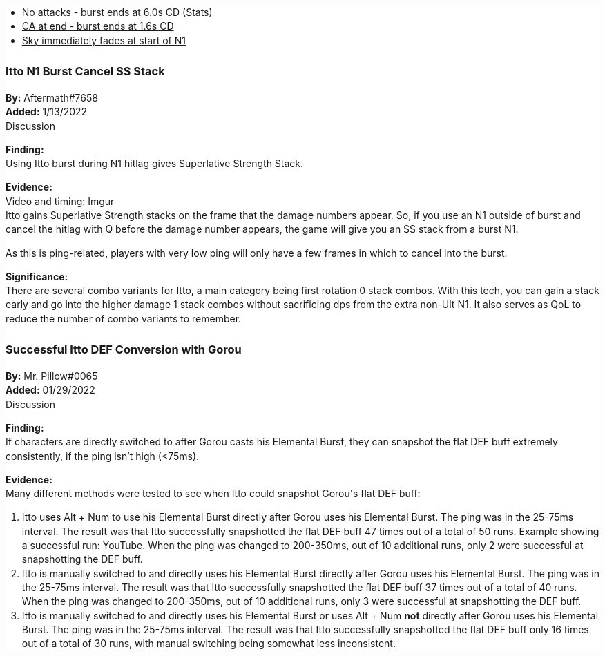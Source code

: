    * [No attacks - burst ends at 6.0s CD](https://imgur.com/Pv6AMr4) \([Stats](https://imgur.com/OayN5yF)\)
   * [CA at end - burst ends at 1.6s CD](https://imgur.com/8ufbM4d)
   * [Sky immediately fades at start of N1](https://imgur.com/PEEvcwu)

### Itto N1 Burst Cancel SS Stack
**By:** Aftermath\#7658  
**Added:** 1/13/2022  
[Discussion](https://tickettool.xyz/direct?url=https://cdn.discordapp.com/attachments/929507146335408128/931064442861543434/transcript-itto-n1-burst-cancel-ss-stack.html)

**Finding:**  
Using Itto burst during N1 hitlag gives Superlative Strength Stack.

**Evidence:**  
Video and timing: [Imgur](https://imgur.com/a/9duP3w3)  
Itto gains Superlative Strength stacks on the frame that the damage numbers appear. So, if you use an N1 outside of burst and cancel the hitlag with Q before the damage number appears, the game will give you an SS stack from a burst N1.  

As this is ping-related, players with very low ping will only have a few frames in which to cancel into the burst.

**Significance:**  
There are several combo variants for Itto, a main category being first rotation 0 stack combos. With this tech, you can gain a stack early and go into the higher damage 1 stack combos without sacrificing dps from the extra non-Ult N1. It also serves as QoL to reduce the number of combo variants to remember.  

### Successful Itto DEF Conversion with Gorou
**By:** Mr. Pillow\#0065  
**Added:** 01/29/2022  
[Discussion](https://tickettool.xyz/direct?url=https://cdn.discordapp.com/attachments/934236008533360691/937034728031281162/transcript-successful-itto-def-conversion-w-gorou.html)  

**Finding:**  
If characters are directly switched to after Gorou casts his Elemental Burst, they can snapshot the flat DEF buff extremely consistently, if the ping isn’t high (<75ms).  

**Evidence:**  
Many different methods were tested to see when Itto could snapshot Gorou's flat DEF buff:
1. Itto uses Alt + Num to use his Elemental Burst directly after Gorou uses his Elemental Burst. The ping was in the 25-75ms interval. The result was that Itto successfully snapshotted the flat DEF buff 47 times out of a total of 50 runs. Example showing a successful run: [YouTube](https://youtu.be/f7rYZ4MzrC8). When the ping was changed to 200-350ms, out of 10 additional runs, only 2 were successful at snapshotting the DEF buff.  
2. Itto is manually switched to and directly uses his Elemental Burst directly after Gorou uses his Elemental Burst. The ping was in the 25-75ms interval. The result was that Itto successfully snapshotted the flat DEF buff 37 times out of a total of 40 runs. When the ping was changed to 200-350ms, out of 10 additional runs, only 3 were successful at snapshotting the DEF buff.  
3. Itto is manually switched to and directly uses his Elemental Burst or uses Alt + Num **not** directly after Gorou uses his Elemental Burst. The ping was in the 25-75ms interval. The result was that Itto successfully snapshotted the flat DEF buff only 16 times out of a total of 30 runs, with manual switching being somewhat less inconsistent.  
